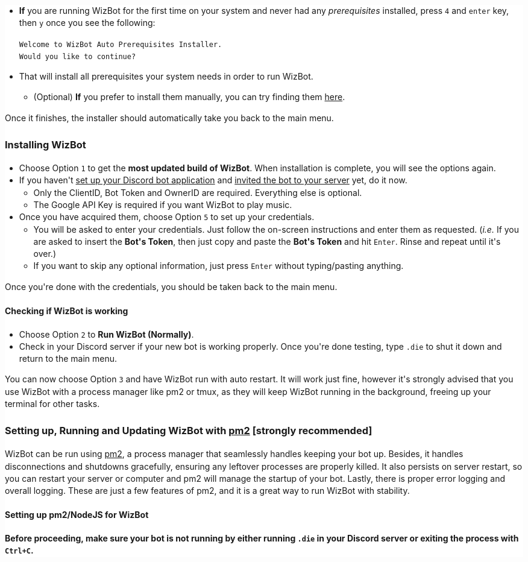 * **If** you are running WizBot for the first time on your system and never had any _prerequisites_ installed, press `4` and `enter` key, then `y` once you see the following:

  ```text
  Welcome to WizBot Auto Prerequisites Installer.
  Would you like to continue?
  ```

* That will install all prerequisites your system needs in order to run WizBot.            
  * \(Optional\) **If** you prefer to install them manually, you can try finding them [here](https://github.com/Wizkiller96/WizBot-BashScript/blob/1.9/wizbotautoinstaller.sh).

Once it finishes, the installer should automatically take you back to the main menu.

### Installing WizBot

* Choose Option `1` to get the **most updated build of WizBot**. When installation is complete, you will see the options again.
* If you haven't [set up your Discord bot application](http://wizbot.readthedocs.io/en/latest/JSON%20Explanations/#creating-discord-bot-application) and [invited the bot to your server](http://wizbot.readthedocs.io/en/latest/JSON%20Explanations/#inviting-your-bot-to-your-server) yet, do it now.
  * Only the ClientID, Bot Token and OwnerID are required. Everything else is optional.
  * The Google API Key is required if you want WizBot to play music.
* Once you have acquired them, choose Option `5` to set up your credentials.
  * You will be asked to enter your credentials. Just follow the on-screen instructions and enter them as requested. \(_i.e._ If you are asked to insert the **Bot's Token**, then just copy and paste the **Bot's Token** and hit `Enter`. Rinse and repeat until it's over.\)
  * If you want to skip any optional information, just press `Enter` without typing/pasting anything.

Once you're done with the credentials, you should be taken back to the main menu.

#### Checking if WizBot is working

* Choose Option `2` to **Run WizBot \(Normally\)**.
* Check in your Discord server if your new bot is working properly. Once you're done testing, type `.die` to shut it down and return to the main menu.

You can now choose Option `3` and have WizBot run with auto restart. It will work just fine, however it's strongly advised that you use WizBot with a process manager like pm2 or tmux, as they will keep WizBot running in the background, freeing up your terminal for other tasks.

### Setting up, Running and Updating WizBot with [pm2](https://github.com/Unitech/pm2/blob/master/README.md) \[strongly recommended\]

WizBot can be run using [pm2](https://github.com/Unitech/pm2), a process manager that seamlessly handles keeping your bot up. Besides, it handles disconnections and shutdowns gracefully, ensuring any leftover processes are properly killed. It also persists on server restart, so you can restart your server or computer and pm2 will manage the startup of your bot. Lastly, there is proper error logging and overall logging. These are just a few features of pm2, and it is a great way to run WizBot with stability.

#### Setting up pm2/NodeJS for WizBot

**Before proceeding, make sure your bot is not running by either running `.die` in your Discord server or exiting the process with `Ctrl+C`.**
